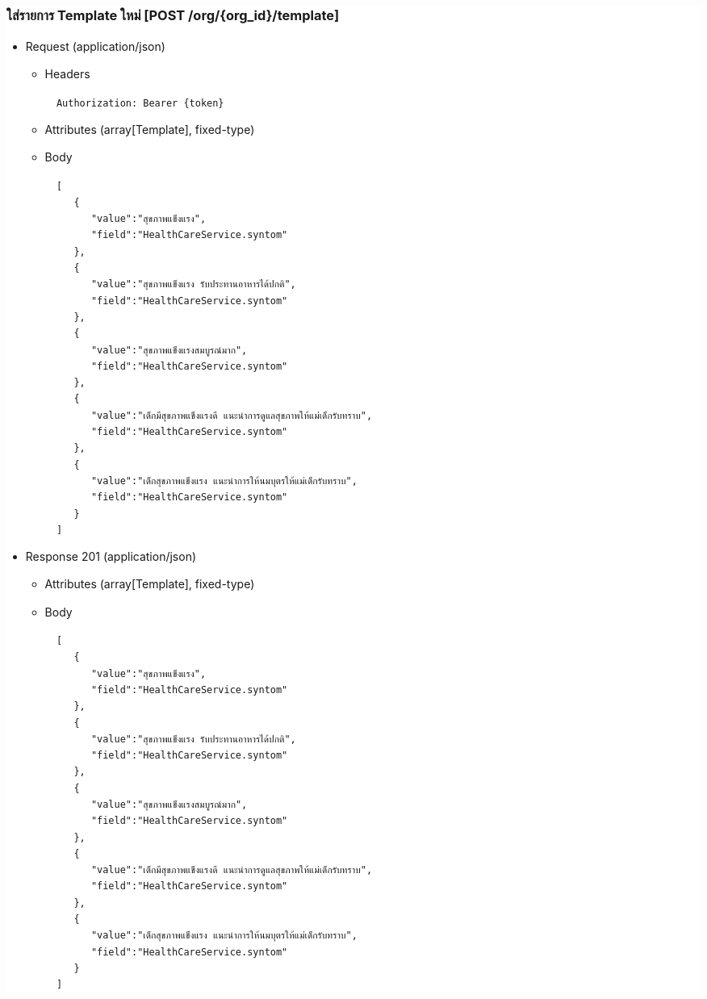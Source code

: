 ### ใส่รายการ Template ใหม่ [POST /org/{org_id}/template]

+ Request (application/json)

    + Headers

            Authorization: Bearer {token}

    + Attributes (array[Template], fixed-type)

    + Body

            [
               {
                  "value":"สุขภาพแข็งแรง",
                  "field":"HealthCareService.syntom"
               },
               {
                  "value":"สุขภาพแข็งแรง รับประทานอาหารได้ปกติ",
                  "field":"HealthCareService.syntom"
               },
               {
                  "value":"สุขภาพแข็งแรงสมบูรณ์มาก",
                  "field":"HealthCareService.syntom"
               },
               {
                  "value":"เด็กมีสุขภาพแข็งแรงดี แนะนำการดูแลสุขภาพให้แม่เด็กรับทราบ",
                  "field":"HealthCareService.syntom"
               },
               {
                  "value":"เด็กสุขภาพแข็งแรง แนะนำการให้นมบุตรให้แม่เด็กรับทราบ",
                  "field":"HealthCareService.syntom"
               }
            ]

+ Response 201 (application/json)

    + Attributes (array[Template], fixed-type)

    + Body

            [
               {
                  "value":"สุขภาพแข็งแรง",
                  "field":"HealthCareService.syntom"
               },
               {
                  "value":"สุขภาพแข็งแรง รับประทานอาหารได้ปกติ",
                  "field":"HealthCareService.syntom"
               },
               {
                  "value":"สุขภาพแข็งแรงสมบูรณ์มาก",
                  "field":"HealthCareService.syntom"
               },
               {
                  "value":"เด็กมีสุขภาพแข็งแรงดี แนะนำการดูแลสุขภาพให้แม่เด็กรับทราบ",
                  "field":"HealthCareService.syntom"
               },
               {
                  "value":"เด็กสุขภาพแข็งแรง แนะนำการให้นมบุตรให้แม่เด็กรับทราบ",
                  "field":"HealthCareService.syntom"
               }
            ]
